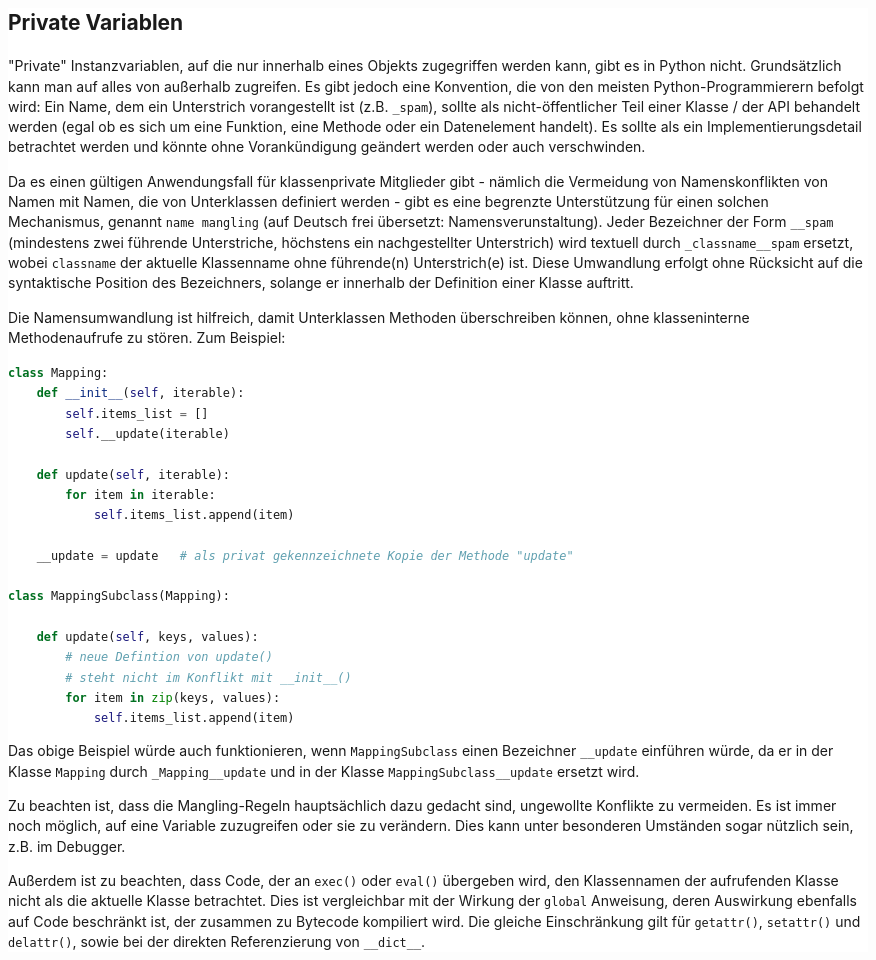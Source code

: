 ## Private Variablen

"Private" Instanzvariablen, auf die nur innerhalb eines Objekts zugegriffen werden kann, gibt es in Python nicht. Grundsätzlich kann man auf alles von außerhalb zugreifen. Es gibt jedoch eine Konvention, die von den meisten Python-Programmierern befolgt wird: Ein Name, dem ein Unterstrich vorangestellt ist (z.B. `_spam`), sollte als nicht-öffentlicher Teil einer Klasse / der API behandelt werden (egal ob es sich um eine Funktion, eine Methode oder ein Datenelement handelt). Es sollte als ein Implementierungsdetail betrachtet werden und könnte ohne Vorankündigung geändert werden oder auch verschwinden.

Da es einen gültigen Anwendungsfall für klassenprivate Mitglieder gibt - nämlich die Vermeidung von Namenskonflikten von Namen mit Namen, die von Unterklassen definiert werden - gibt es eine begrenzte Unterstützung für einen solchen Mechanismus, genannt `name mangling` (auf Deutsch frei übersetzt: Namensverunstaltung). Jeder Bezeichner der Form `__spam` (mindestens zwei führende Unterstriche, höchstens ein nachgestellter Unterstrich) wird textuell durch `_classname__spam` ersetzt, wobei `classname` der aktuelle Klassenname ohne führende(n) Unterstrich(e) ist. Diese Umwandlung erfolgt ohne Rücksicht auf die syntaktische Position des Bezeichners, solange er innerhalb der Definition einer Klasse auftritt.

Die Namensumwandlung ist hilfreich, damit Unterklassen Methoden überschreiben können, ohne klasseninterne Methodenaufrufe zu stören. Zum Beispiel:

```python
class Mapping:
    def __init__(self, iterable):
        self.items_list = []
        self.__update(iterable)

    def update(self, iterable):
        for item in iterable:
            self.items_list.append(item)

    __update = update   # als privat gekennzeichnete Kopie der Methode "update"

class MappingSubclass(Mapping):

    def update(self, keys, values):
        # neue Defintion von update()
        # steht nicht im Konflikt mit __init__()
        for item in zip(keys, values):
            self.items_list.append(item)
```

Das obige Beispiel würde auch funktionieren, wenn `MappingSubclass` einen Bezeichner `__update` einführen würde, da er in der Klasse `Mapping` durch `_Mapping__update` und in der Klasse `MappingSubclass__update` ersetzt wird.

Zu beachten ist, dass die Mangling-Regeln hauptsächlich dazu gedacht sind, ungewollte Konflikte zu vermeiden. Es ist immer noch möglich, auf eine Variable zuzugreifen oder sie zu verändern. Dies kann unter besonderen Umständen sogar nützlich sein, z.B. im Debugger.

Außerdem ist zu beachten, dass Code, der an `exec()` oder `eval()` übergeben wird, den Klassennamen der aufrufenden Klasse nicht als die aktuelle Klasse betrachtet. Dies ist vergleichbar mit der Wirkung der `global` Anweisung, deren Auswirkung ebenfalls auf Code beschränkt ist, der zusammen zu Bytecode kompiliert wird. Die gleiche Einschränkung gilt für `getattr()`, `setattr()` und `delattr()`, sowie bei der direkten Referenzierung von `__dict__`.
